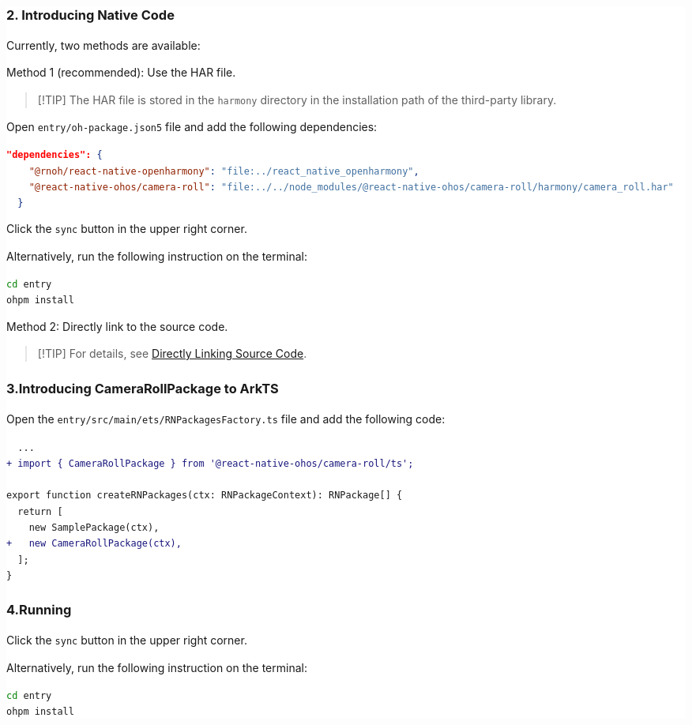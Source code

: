 ### 2. Introducing Native Code

Currently, two methods are available:

Method 1 (recommended): Use the HAR file.

> [!TIP] The HAR file is stored in the `harmony` directory in the installation path of the third-party library.

Open `entry/oh-package.json5` file and add the following dependencies:

```json
"dependencies": {
    "@rnoh/react-native-openharmony": "file:../react_native_openharmony",
    "@react-native-ohos/camera-roll": "file:../../node_modules/@react-native-ohos/camera-roll/harmony/camera_roll.har"
  }
```

Click the `sync` button in the upper right corner.

Alternatively, run the following instruction on the terminal:

```bash
cd entry
ohpm install
```

Method 2: Directly link to the source code.

> [!TIP] For details, see [Directly Linking Source Code](/en/link-source-code.md).

### 3.Introducing CameraRollPackage to ArkTS

Open the `entry/src/main/ets/RNPackagesFactory.ts` file and add the following code:

```diff
  ...
+ import { CameraRollPackage } from '@react-native-ohos/camera-roll/ts';

export function createRNPackages(ctx: RNPackageContext): RNPackage[] {
  return [
    new SamplePackage(ctx),
+   new CameraRollPackage(ctx),
  ];
}
```

### 4.Running

Click the `sync` button in the upper right corner.

Alternatively, run the following instruction on the terminal:

```bash
cd entry
ohpm install
```
